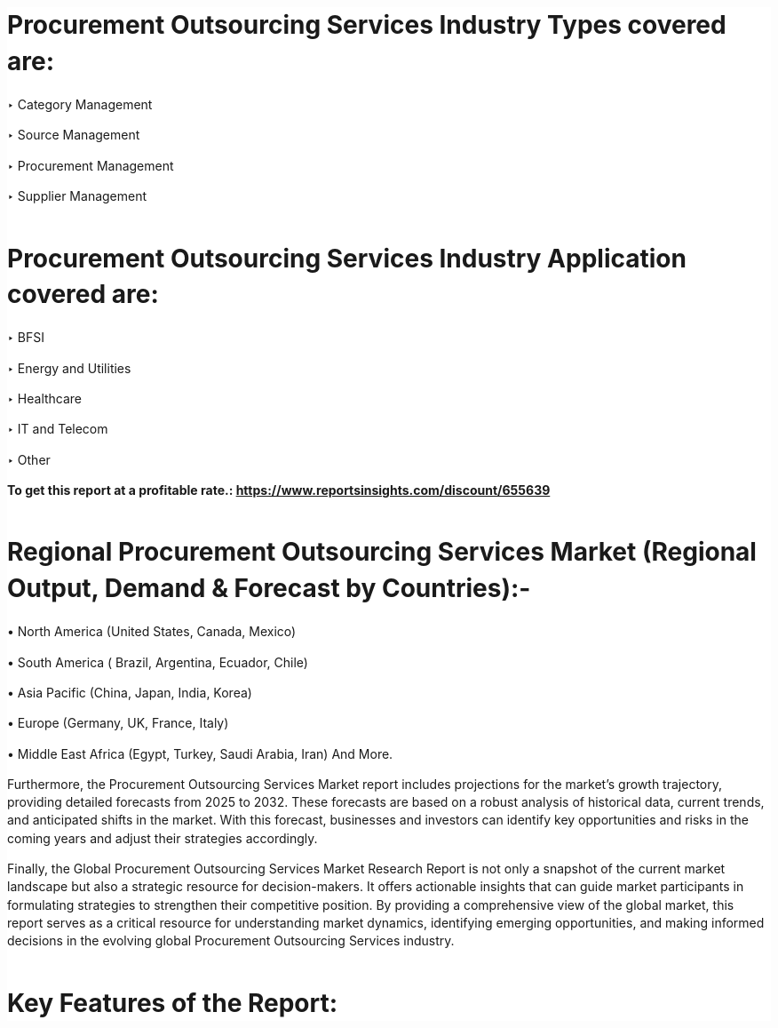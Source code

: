 # <strong>Procurement Outsourcing Services Industry Types covered are:</strong>

‣ Category Management

‣ Source Management

‣ Procurement Management

‣ Supplier Management

# <strong>Procurement Outsourcing Services Industry Application covered are:</strong>

‣ BFSI

‣ Energy and Utilities

‣ Healthcare

‣ IT and Telecom

‣ Other

<strong>To get this report at a profitable rate.: <a href=https://www.reportsinsights.com/discount/655639>https://www.reportsinsights.com/discount/655639</a></strong>

# <strong>Regional Procurement Outsourcing Services Market (Regional Output, Demand &amp; Forecast by Countries):-</strong>

• North America (United States, Canada, Mexico)

• South America ( Brazil, Argentina, Ecuador, Chile)

• Asia Pacific (China, Japan, India, Korea)

• Europe (Germany, UK, France, Italy)

• Middle East Africa (Egypt, Turkey, Saudi Arabia, Iran) And More.

Furthermore, the Procurement Outsourcing Services Market report includes projections for the market’s growth trajectory, providing detailed forecasts from 2025 to 2032. These forecasts are based on a robust analysis of historical data, current trends, and anticipated shifts in the market. With this forecast, businesses and investors can identify key opportunities and risks in the coming years and adjust their strategies accordingly.

Finally, the Global Procurement Outsourcing Services Market Research Report is not only a snapshot of the current market landscape but also a strategic resource for decision-makers. It offers actionable insights that can guide market participants in formulating strategies to strengthen their competitive position. By providing a comprehensive view of the global market, this report serves as a critical resource for understanding market dynamics, identifying emerging opportunities, and making informed decisions in the evolving global Procurement Outsourcing Services industry.

# <strong>Key Features of the Report:</strong>
